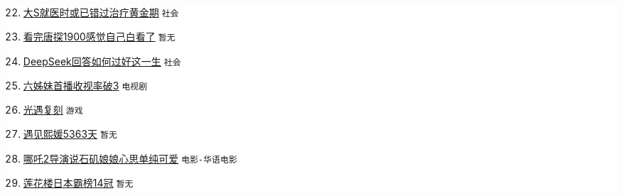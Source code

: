 22. [大S就医时或已错过治疗黄金期](https://m.weibo.cn/search?containerid=100103type%3D1%26t%3D10%26q%3D%23%E5%A4%A7S%E5%B0%B1%E5%8C%BB%E6%97%B6%E6%88%96%E5%B7%B2%E9%94%99%E8%BF%87%E6%B2%BB%E7%96%97%E9%BB%84%E9%87%91%E6%9C%9F%23&stream_entry_id=31&isnewpage=1&extparam=seat%3D1%26filter_type%3Drealtimehot%26c_type%3D31%26band_rank%3D21%26flag%3D0%26cate%3D5001%26lcate%3D5001%26stream_entry_id%3D31%26realpos%3D21%26pos%3D20%26q%3D%2523%25E5%25A4%25A7S%25E5%25B0%25B1%25E5%258C%25BB%25E6%2597%25B6%25E6%2588%2596%25E5%25B7%25B2%25E9%2594%2599%25E8%25BF%2587%25E6%25B2%25BB%25E7%2596%2597%25E9%25BB%2584%25E9%2587%2591%25E6%259C%259F%2523%26dgr%3D0%26display_time%3D1738645530%26pre_seqid%3D17386455308980114693404) `社会` 

23. [看完唐探1900感觉自己白看了](https://m.weibo.cn/search?containerid=100103type%3D1%26t%3D10%26q%3D%E7%9C%8B%E5%AE%8C%E5%94%90%E6%8E%A21900%E6%84%9F%E8%A7%89%E8%87%AA%E5%B7%B1%E7%99%BD%E7%9C%8B%E4%BA%86&stream_entry_id=31&isnewpage=1&extparam=seat%3D1%26filter_type%3Drealtimehot%26c_type%3D31%26band_rank%3D22%26flag%3D0%26cate%3D5001%26lcate%3D5001%26stream_entry_id%3D31%26realpos%3D22%26pos%3D21%26q%3D%25E7%259C%258B%25E5%25AE%258C%25E5%2594%2590%25E6%258E%25A21900%25E6%2584%259F%25E8%25A7%2589%25E8%2587%25AA%25E5%25B7%25B1%25E7%2599%25BD%25E7%259C%258B%25E4%25BA%2586%26dgr%3D0%26display_time%3D1738645530%26pre_seqid%3D17386455308980114693404) `暂无` 

24. [DeepSeek回答如何过好这一生](https://m.weibo.cn/search?containerid=100103type%3D1%26t%3D10%26q%3D%23DeepSeek%E5%9B%9E%E7%AD%94%E5%A6%82%E4%BD%95%E8%BF%87%E5%A5%BD%E8%BF%99%E4%B8%80%E7%94%9F%23&stream_entry_id=31&isnewpage=1&extparam=seat%3D1%26filter_type%3Drealtimehot%26c_type%3D31%26band_rank%3D23%26flag%3D0%26cate%3D5001%26lcate%3D5001%26stream_entry_id%3D31%26realpos%3D23%26pos%3D22%26q%3D%2523DeepSeek%25E5%259B%259E%25E7%25AD%2594%25E5%25A6%2582%25E4%25BD%2595%25E8%25BF%2587%25E5%25A5%25BD%25E8%25BF%2599%25E4%25B8%2580%25E7%2594%259F%2523%26dgr%3D0%26display_time%3D1738645530%26pre_seqid%3D17386455308980114693404) `社会` 

25. [六姊妹首播收视率破3](https://m.weibo.cn/search?containerid=100103type%3D1%26t%3D10%26q%3D%E5%85%AD%E5%A7%8A%E5%A6%B9%E9%A6%96%E6%92%AD%E6%94%B6%E8%A7%86%E7%8E%87%E7%A0%B43&stream_entry_id=31&isnewpage=1&extparam=seat%3D1%26filter_type%3Drealtimehot%26c_type%3D31%26band_rank%3D24%26flag%3D1%26cate%3D5001%26lcate%3D5001%26stream_entry_id%3D31%26realpos%3D24%26pos%3D23%26q%3D%25E5%2585%25AD%25E5%25A7%258A%25E5%25A6%25B9%25E9%25A6%2596%25E6%2592%25AD%25E6%2594%25B6%25E8%25A7%2586%25E7%258E%2587%25E7%25A0%25B43%26dgr%3D0%26display_time%3D1738645530%26pre_seqid%3D17386455308980114693404) `电视剧` 

26. [光遇复刻](https://m.weibo.cn/search?containerid=100103type%3D1%26t%3D10%26q%3D%E5%85%89%E9%81%87%E5%A4%8D%E5%88%BB&stream_entry_id=31&isnewpage=1&extparam=seat%3D1%26filter_type%3Drealtimehot%26c_type%3D31%26band_rank%3D25%26flag%3D1%26cate%3D5001%26lcate%3D5001%26stream_entry_id%3D31%26realpos%3D25%26pos%3D24%26q%3D%25E5%2585%2589%25E9%2581%2587%25E5%25A4%258D%25E5%2588%25BB%26dgr%3D0%26display_time%3D1738645530%26pre_seqid%3D17386455308980114693404) `游戏` 

27. [遇见熙媛5363天](https://m.weibo.cn/search?containerid=100103type%3D1%26t%3D10%26q%3D%E9%81%87%E8%A7%81%E7%86%99%E5%AA%9B5363%E5%A4%A9&stream_entry_id=31&isnewpage=1&extparam=seat%3D1%26filter_type%3Drealtimehot%26c_type%3D31%26band_rank%3D26%26flag%3D0%26cate%3D5001%26lcate%3D5001%26stream_entry_id%3D31%26realpos%3D26%26pos%3D25%26q%3D%25E9%2581%2587%25E8%25A7%2581%25E7%2586%2599%25E5%25AA%259B5363%25E5%25A4%25A9%26dgr%3D0%26display_time%3D1738645530%26pre_seqid%3D17386455308980114693404) `暂无` 

28. [哪吒2导演说石矶娘娘心思单纯可爱](https://m.weibo.cn/search?containerid=100103type%3D1%26t%3D10%26q%3D%23%E5%93%AA%E5%90%922%E5%AF%BC%E6%BC%94%E8%AF%B4%E7%9F%B3%E7%9F%B6%E5%A8%98%E5%A8%98%E5%BF%83%E6%80%9D%E5%8D%95%E7%BA%AF%E5%8F%AF%E7%88%B1%23&stream_entry_id=31&isnewpage=1&extparam=seat%3D1%26filter_type%3Drealtimehot%26c_type%3D31%26band_rank%3D27%26flag%3D1%26cate%3D5001%26lcate%3D5001%26stream_entry_id%3D31%26realpos%3D27%26pos%3D26%26q%3D%2523%25E5%2593%25AA%25E5%2590%25922%25E5%25AF%25BC%25E6%25BC%2594%25E8%25AF%25B4%25E7%259F%25B3%25E7%259F%25B6%25E5%25A8%2598%25E5%25A8%2598%25E5%25BF%2583%25E6%2580%259D%25E5%258D%2595%25E7%25BA%25AF%25E5%258F%25AF%25E7%2588%25B1%2523%26dgr%3D0%26display_time%3D1738645530%26pre_seqid%3D17386455308980114693404) `电影-华语电影` 

29. [莲花楼日本霸榜14冠](https://m.weibo.cn/search?containerid=100103type%3D1%26t%3D10%26q%3D%23%E8%8E%B2%E8%8A%B1%E6%A5%BC%E6%97%A5%E6%9C%AC%E9%9C%B8%E6%A6%9C14%E5%86%A0%23&stream_entry_id=31&isnewpage=1&extparam=seat%3D1%26filter_type%3Drealtimehot%26c_type%3D31%26band_rank%3D28%26flag%3D1%26cate%3D5001%26lcate%3D5001%26stream_entry_id%3D31%26realpos%3D28%26pos%3D27%26q%3D%2523%25E8%258E%25B2%25E8%258A%25B1%25E6%25A5%25BC%25E6%2597%25A5%25E6%259C%25AC%25E9%259C%25B8%25E6%25A6%259C14%25E5%2586%25A0%2523%26dgr%3D0%26display_time%3D1738645530%26pre_seqid%3D17386455308980114693404) `暂无` 
